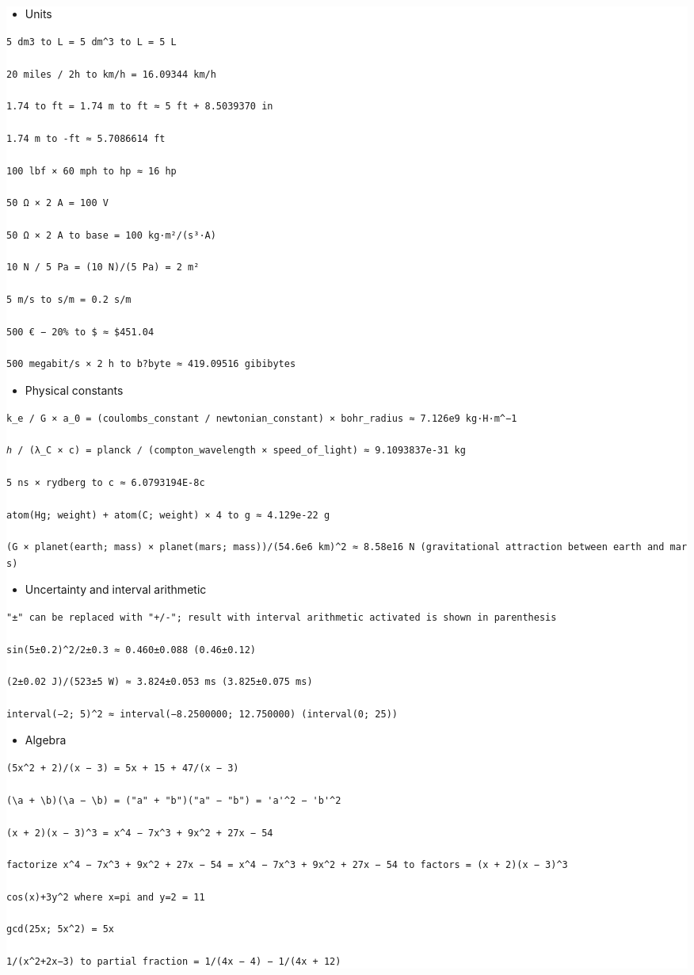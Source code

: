 
- Units
```
5 dm3 to L = 5 dm^3 to L = 5 L

20 miles / 2h to km/h = 16.09344 km/h

1.74 to ft = 1.74 m to ft ≈ 5 ft + 8.5039370 in

1.74 m to -ft ≈ 5.7086614 ft

100 lbf × 60 mph to hp ≈ 16 hp

50 Ω × 2 A = 100 V

50 Ω × 2 A to base = 100 kg·m²/(s³·A)

10 N / 5 Pa = (10 N)/(5 Pa) = 2 m²

5 m/s to s/m = 0.2 s/m

500 € − 20% to $ ≈ $451.04

500 megabit/s × 2 h to b?byte ≈ 419.09516 gibibytes
```

- Physical constants

```
k_e / G × a_0 = (coulombs_constant / newtonian_constant) × bohr_radius ≈ 7.126e9 kg·H·m^−1

ℎ / (λ_C × c) = planck ∕ (compton_wavelength × speed_of_light) ≈ 9.1093837e-31 kg

5 ns × rydberg to c ≈ 6.0793194E-8c

atom(Hg; weight) + atom(C; weight) × 4 to g ≈ 4.129e-22 g

(G × planet(earth; mass) × planet(mars; mass))/(54.6e6 km)^2 ≈ 8.58e16 N (gravitational attraction between earth and mars)
```

- Uncertainty and interval arithmetic
```
"±" can be replaced with "+/-"; result with interval arithmetic activated is shown in parenthesis

sin(5±0.2)^2/2±0.3 ≈ 0.460±0.088 (0.46±0.12)

(2±0.02 J)/(523±5 W) ≈ 3.824±0.053 ms (3.825±0.075 ms)

interval(−2; 5)^2 ≈ interval(−8.2500000; 12.750000) (interval(0; 25))
```

- Algebra
```
(5x^2 + 2)/(x − 3) = 5x + 15 + 47/(x − 3)

(\a + \b)(\a − \b) = ("a" + "b")("a" − "b") = 'a'^2 − 'b'^2

(x + 2)(x − 3)^3 = x^4 − 7x^3 + 9x^2 + 27x − 54

factorize x^4 − 7x^3 + 9x^2 + 27x − 54 = x^4 − 7x^3 + 9x^2 + 27x − 54 to factors = (x + 2)(x − 3)^3

cos(x)+3y^2 where x=pi and y=2 = 11

gcd(25x; 5x^2) = 5x

1/(x^2+2x−3) to partial fraction = 1/(4x − 4) − 1/(4x + 12)
```